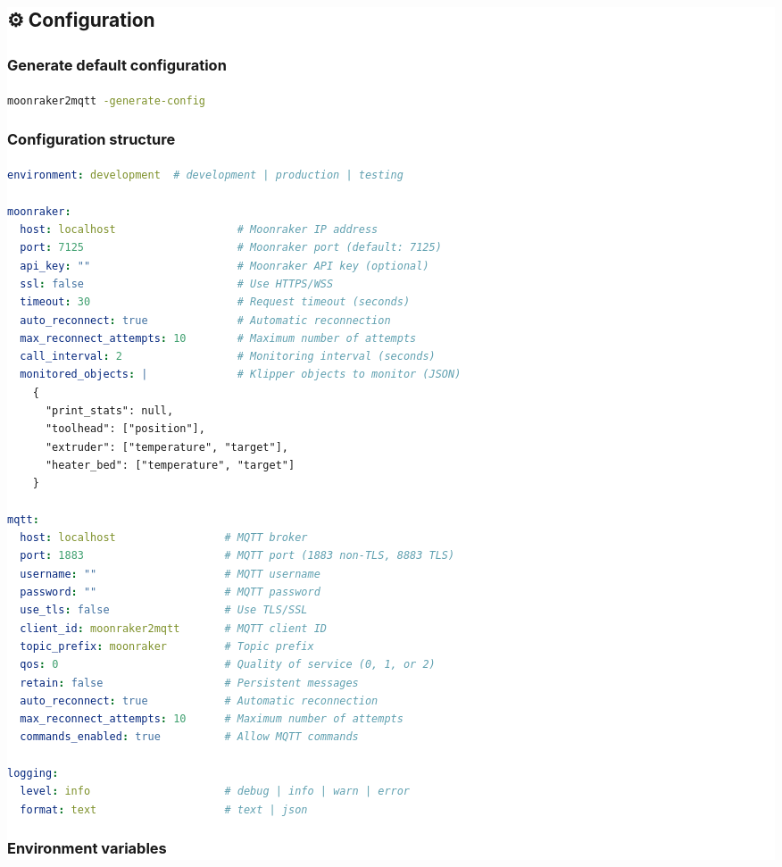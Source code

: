 ## ⚙️ Configuration

### Generate default configuration

```bash
moonraker2mqtt -generate-config
```

### Configuration structure

```yaml
environment: development  # development | production | testing

moonraker:
  host: localhost                   # Moonraker IP address
  port: 7125                        # Moonraker port (default: 7125)
  api_key: ""                       # Moonraker API key (optional)
  ssl: false                        # Use HTTPS/WSS
  timeout: 30                       # Request timeout (seconds)
  auto_reconnect: true              # Automatic reconnection
  max_reconnect_attempts: 10        # Maximum number of attempts
  call_interval: 2                  # Monitoring interval (seconds)
  monitored_objects: |              # Klipper objects to monitor (JSON)
    {
      "print_stats": null,
      "toolhead": ["position"],
      "extruder": ["temperature", "target"],
      "heater_bed": ["temperature", "target"]
    }

mqtt:
  host: localhost                 # MQTT broker
  port: 1883                      # MQTT port (1883 non-TLS, 8883 TLS)
  username: ""                    # MQTT username
  password: ""                    # MQTT password  
  use_tls: false                  # Use TLS/SSL
  client_id: moonraker2mqtt       # MQTT client ID
  topic_prefix: moonraker         # Topic prefix
  qos: 0                          # Quality of service (0, 1, or 2)
  retain: false                   # Persistent messages
  auto_reconnect: true            # Automatic reconnection
  max_reconnect_attempts: 10      # Maximum number of attempts
  commands_enabled: true          # Allow MQTT commands

logging:
  level: info                     # debug | info | warn | error
  format: text                    # text | json
```

### Environment variables
